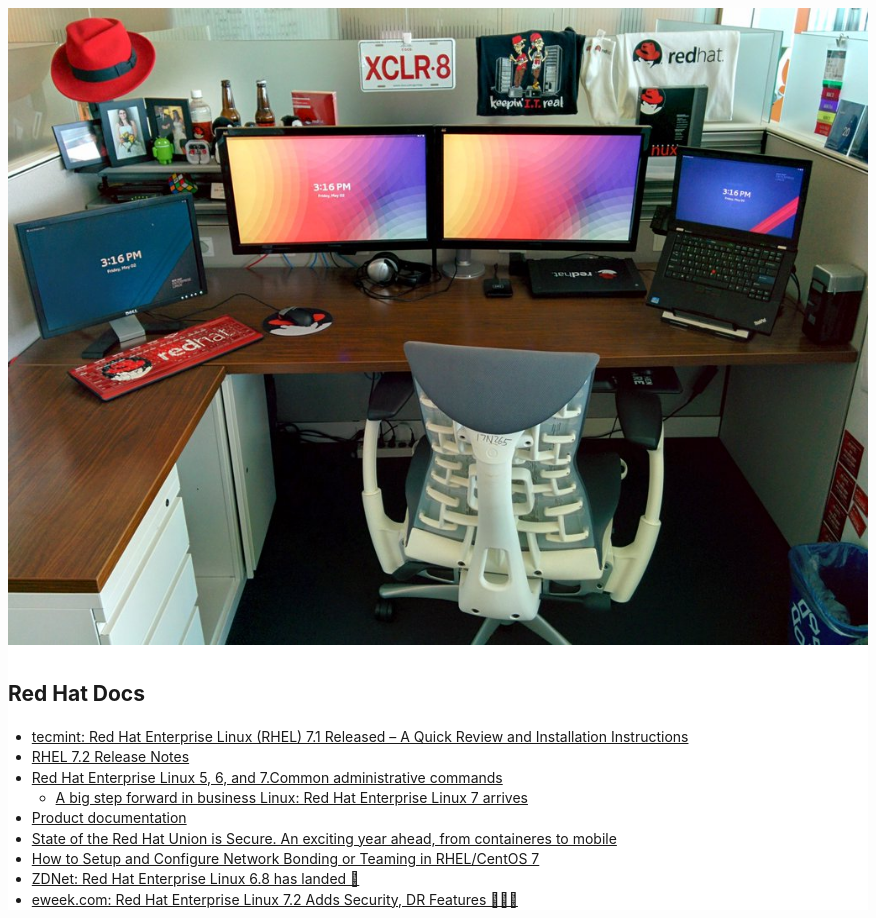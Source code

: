 [![This is my desk at Red Hat! Source](images/redhat_desk.jpg)](https://www.reddit.com/r/redhat/comments/45na8c/this_is_my_desk_at_red_hat/)

## Red Hat Docs
- [tecmint: Red Hat Enterprise Linux (RHEL) 7.1 Released – A Quick Review and Installation Instructions](http://www.tecmint.com/redhat-enterprise-linux-7-1-installation/)
- [RHEL 7.2 Release Notes](https://access.redhat.com/documentation/en-US/Red_Hat_Enterprise_Linux/7/html/7.2_Release_Notes/index.html)
- [Red Hat Enterprise Linux 5, 6, and 7.Common administrative commands](https://access.redhat.com/sites/default/files/attachments/rhel_5_6_7_cheatsheet_a4_1114_jcs.pdf)
	- [A big step forward in business Linux: Red Hat Enterprise Linux 7 arrives](http://www.zdnet.com/article/a-big-step-forward-in-business-linux-red-hat-enterprise-linux-7-arrives/)
- [Product documentation](https://access.redhat.com/documentation/en/)
- [State of the Red Hat Union is Secure. An exciting year ahead, from containeres to mobile](http://www.redhat.com/en/about/blog/state-red-hat-union-secure)
- [How to Setup and Configure Network Bonding or Teaming in RHEL/CentOS 7](http://www.tecmint.com/configure-network-bonding-or-teaming-in-rhel-centos-7/)
- [ZDNet: Red Hat Enterprise Linux 6.8 has landed 🌟](http://www.zdnet.com/article/red-hat-enterprise-linux-6-8-has-landed/)
- [eweek.com: Red Hat Enterprise Linux 7.2 Adds Security, DR Features 🌟🌟🌟](http://www.eweek.com/enterprise-apps/red-hat-enterprise-linux-7.2-adds-security-dr-features.html)
